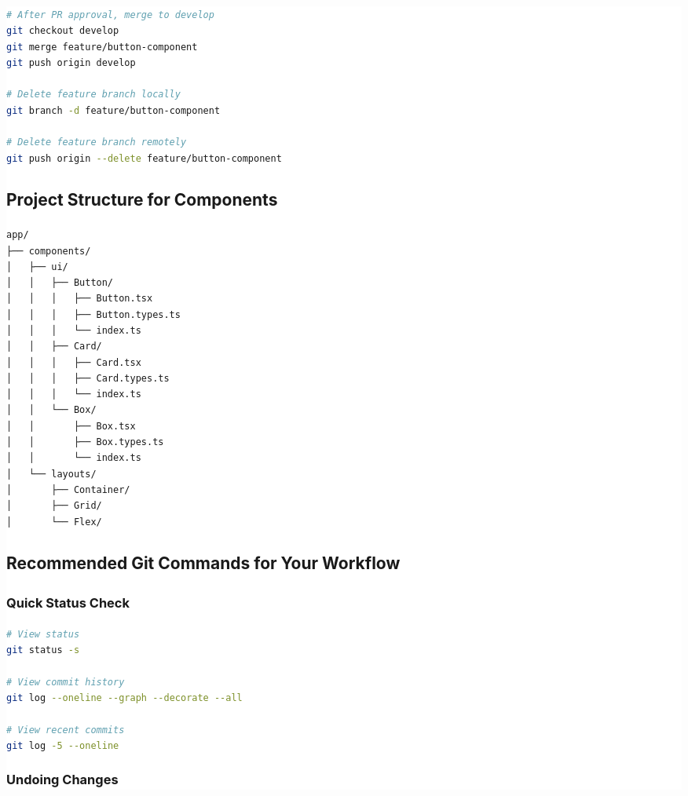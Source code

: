 ```bash
# After PR approval, merge to develop
git checkout develop
git merge feature/button-component
git push origin develop

# Delete feature branch locally
git branch -d feature/button-component

# Delete feature branch remotely
git push origin --delete feature/button-component
```

## Project Structure for Components

```
app/
├── components/
│   ├── ui/
│   │   ├── Button/
│   │   │   ├── Button.tsx
│   │   │   ├── Button.types.ts
│   │   │   └── index.ts
│   │   ├── Card/
│   │   │   ├── Card.tsx
│   │   │   ├── Card.types.ts
│   │   │   └── index.ts
│   │   └── Box/
│   │       ├── Box.tsx
│   │       ├── Box.types.ts
│   │       └── index.ts
│   └── layouts/
│       ├── Container/
│       ├── Grid/
│       └── Flex/
```

## Recommended Git Commands for Your Workflow

### Quick Status Check
```bash
# View status
git status -s

# View commit history
git log --oneline --graph --decorate --all

# View recent commits
git log -5 --oneline
```

### Undoing Changes
